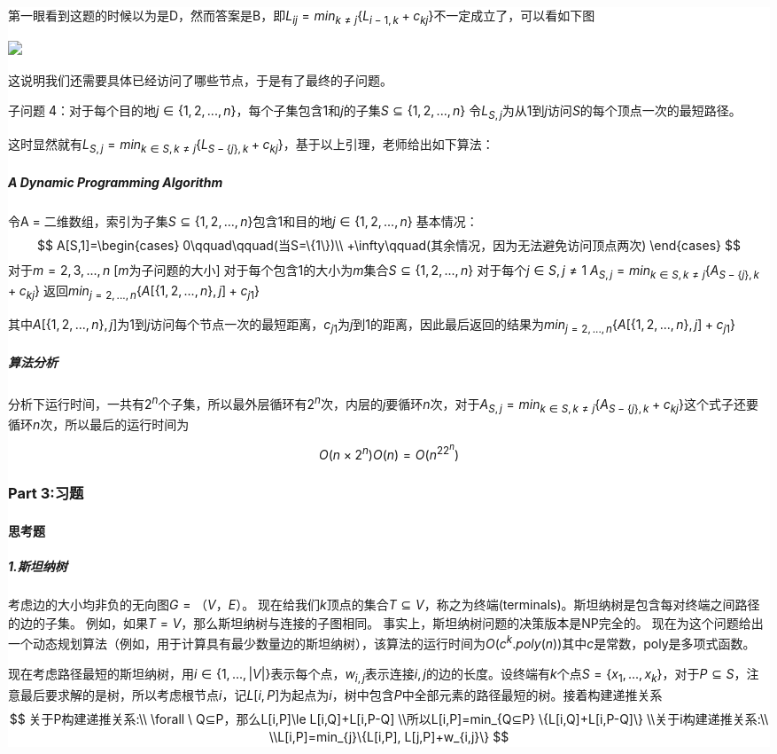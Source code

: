 第一眼看到这题的时候以为是D，然而答案是B，即$L_{ij} = min_{k\neq j}\{L_{{i-1},k} + c_{kj}\}$不一定成立了，可以看如下图

![](https://github.com/Doraemonzzz/md-photo/blob/master/Coursera%20Stanford%20Algorithms/Part4%20np-completeness/week2/2018061504.png?raw=true)



这说明我们还需要具体已经访问了哪些节点，于是有了最终的子问题。

子问题 4：对于每个目的地$j\in \{1,2,...,n\}$，每个子集包含$1$和$j$的子集$S⊆\{1,2,...,n\}$
令$L_{S,j}$为从$1$到$j$访问$S$的每个顶点一次的最短路径。

这时显然就有$L_{S,j} = min_{k\in S,k\neq j}\{L_{S-\{j\},k} + c_{kj}\}$，基于以上引理，老师给出如下算法：



##### A Dynamic Programming Algorithm    

令A = 二维数组，索引为子集$S⊆\{1,2,...,n\}$包含$1$和目的地$j\in \{1,2,...,n\}$
基本情况：
$$
A[S,1]=\begin{cases}
0\qquad\qquad(当S=\{1\})\\
+\infty\qquad(其余情况，因为无法避免访问顶点两次)
\end{cases}
$$
对于$m = 2,3,...,n$   [$m$为子问题的大小]
	对于每个包含1的大小为$m$集合$S⊆\{1,2,...,n\}$
		对于每个$j\in S,j\neq1$ 
			 $A_{S,j} = min_{k\in S,k\neq j}\{A_{S-\{j\},k} + c_{kj}\}$	
返回$min_{j=2,...,n}\{A[\{1,2,...,n\},j]+c_{j1}\}$

其中$A[\{1,2,...,n\},j]$为$1$到$j$访问每个节点一次的最短距离，$c_{j1}$为$j$到$1$的距离，因此最后返回的结果为$min_{j=2,...,n}\{A[\{1,2,...,n\},j]+c_{j1}\}$



##### 算法分析

分析下运行时间，一共有$2^n$个子集，所以最外层循环有$2^n$次，内层的$j$要循环$n$次，对于$A_{S,j} = min_{k\in S,k\neq j}\{A_{S-\{j\},k} + c_{kj}\}$这个式子还要循环$n$次，所以最后的运行时间为
$$
O(n\times2^n)O(n)=O(n^22^n)
$$


### Part 3:习题

#### 思考题

##### 1.斯坦纳树

考虑边的大小均非负的无向图$G =（V，E）$。 现在给我们$k$顶点的集合$T⊆V$，称之为终端(terminals)。斯坦纳树是包含每对终端之间路径的边的子集。 例如，如果$T = V$，那么斯坦纳树与连接的子图相同。 事实上，斯坦纳树问题的决策版本是NP完全的。 现在为这个问题给出一个动态规划算法（例如，用于计算具有最少数量边的斯坦纳树），该算法的运行时间为$O(c ^ k . poly(n))$其中$c$是常数，poly是多项式函数。

现在考虑路径最短的斯坦纳树，用$i\in\{1,...,|V|\}$表示每个点，$w_{i,j}$表示连接$i,j$的边的长度。设终端有$k$个点$S=\{x_1,...,x_k\}$，对于$P⊆S$，注意最后要求解的是树，所以考虑根节点$i$，记$L[i,P]$为起点为$i$，树中包含$P$中全部元素的路径最短的树。接着构建递推关系
$$
关于P构建递推关系:\\
\forall \ Q⊆P，那么L[i,P]\le L[i,Q]+L[i,P-Q]
\\所以L[i,P]=min_{Q⊆P} \{L[i,Q]+L[i,P-Q]\}
\\关于i构建递推关系:\\
\\L[i,P]=min_{j}\{L[i,P], L[j,P]+w_{i,j}\}
$$
